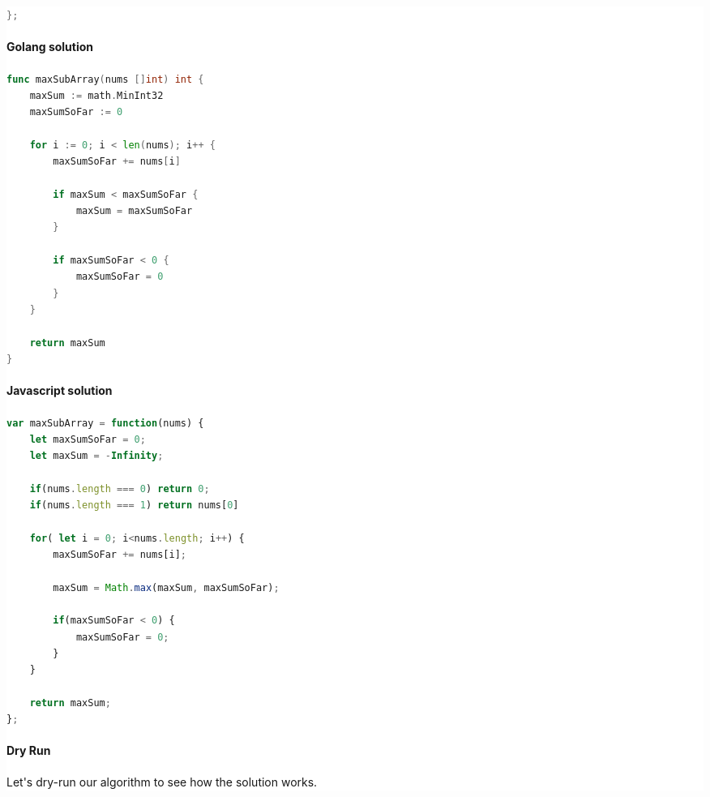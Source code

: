 ```cpp
};
```

#### Golang solution

```go
func maxSubArray(nums []int) int {
    maxSum := math.MinInt32
    maxSumSoFar := 0

    for i := 0; i < len(nums); i++ {
        maxSumSoFar += nums[i]

        if maxSum < maxSumSoFar {
            maxSum = maxSumSoFar
        }

        if maxSumSoFar < 0 {
            maxSumSoFar = 0
        }
    }

    return maxSum
}
```

#### Javascript solution

```javascript
var maxSubArray = function(nums) {
    let maxSumSoFar = 0;
    let maxSum = -Infinity;

    if(nums.length === 0) return 0;
    if(nums.length === 1) return nums[0]

    for( let i = 0; i<nums.length; i++) {
        maxSumSoFar += nums[i];

        maxSum = Math.max(maxSum, maxSumSoFar);

        if(maxSumSoFar < 0) {
            maxSumSoFar = 0;
        }
    }

    return maxSum;
};
```

#### Dry Run

Let's dry-run our algorithm to see how the solution works.
